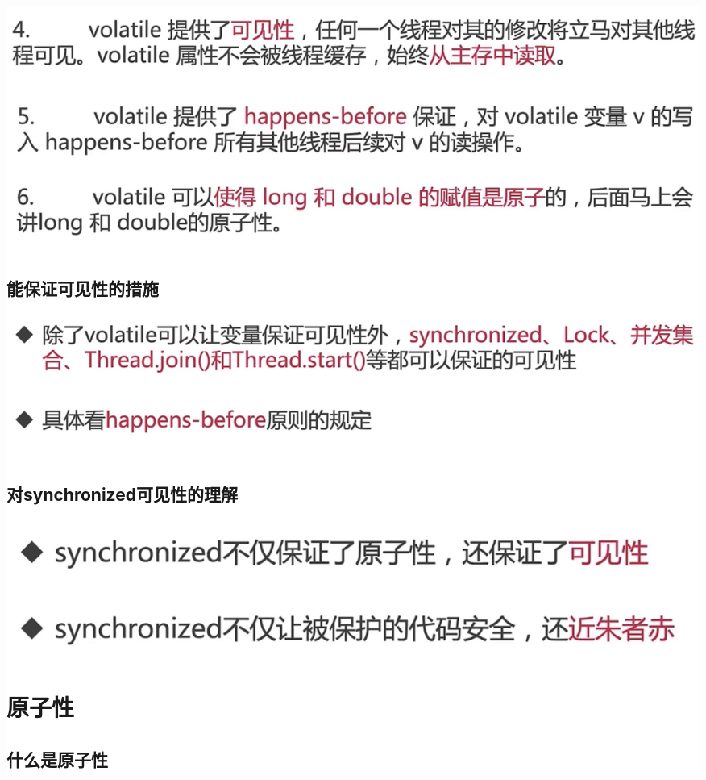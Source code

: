 ![](image/Pasted%20image%2020220209161245.png)

![](image/Pasted%20image%2020220209161259.png)

![](image/Pasted%20image%2020220209161318.png)

## 能保证可见性的措施

![](image/Pasted%20image%2020220209161456.png)

## 对synchronized可见性的理解

![](image/Pasted%20image%2020220209162240.png)

# 原子性

## 什么是原子性
